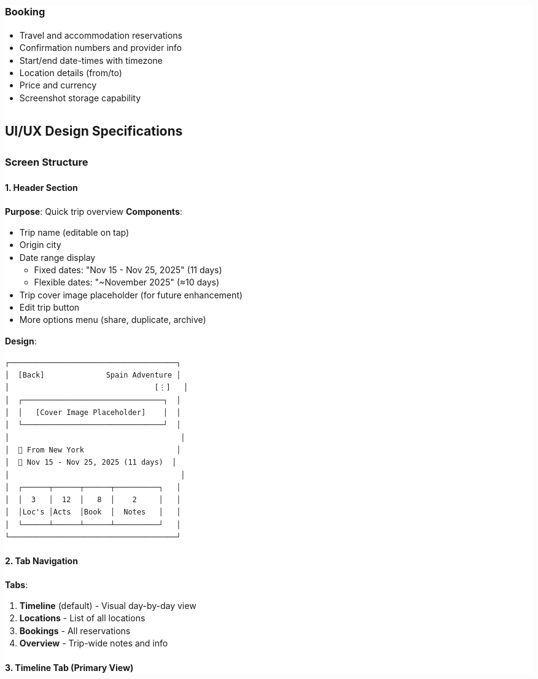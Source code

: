### Booking
- Travel and accommodation reservations
- Confirmation numbers and provider info
- Start/end date-times with timezone
- Location details (from/to)
- Price and currency
- Screenshot storage capability

## UI/UX Design Specifications

### Screen Structure

#### 1. Header Section
**Purpose**: Quick trip overview
**Components**:
- Trip name (editable on tap)
- Origin city
- Date range display
  - Fixed dates: "Nov 15 - Nov 25, 2025" (11 days)
  - Flexible dates: "~November 2025" (≈10 days)
- Trip cover image placeholder (for future enhancement)
- Edit trip button
- More options menu (share, duplicate, archive)

**Design**:
```
┌──────────────────────────────────────┐
│  [Back]              Spain Adventure │
│                                 [⋮]   │
│  ┌────────────────────────────────┐  │
│  │   [Cover Image Placeholder]    │  │
│  └────────────────────────────────┘  │
│                                       │
│  📍 From New York                     │
│  📅 Nov 15 - Nov 25, 2025 (11 days)  │
│                                       │
│  ┌──────┬──────┬──────┬──────────┐   │
│  │  3   │  12  │   8  │    2     │   │
│  │Loc's │Acts  │Book  │  Notes   │   │
│  └──────┴──────┴──────┴──────────┘   │
└──────────────────────────────────────┘
```

#### 2. Tab Navigation
**Tabs**:
1. **Timeline** (default) - Visual day-by-day view
2. **Locations** - List of all locations
3. **Bookings** - All reservations
4. **Overview** - Trip-wide notes and info

#### 3. Timeline Tab (Primary View)
